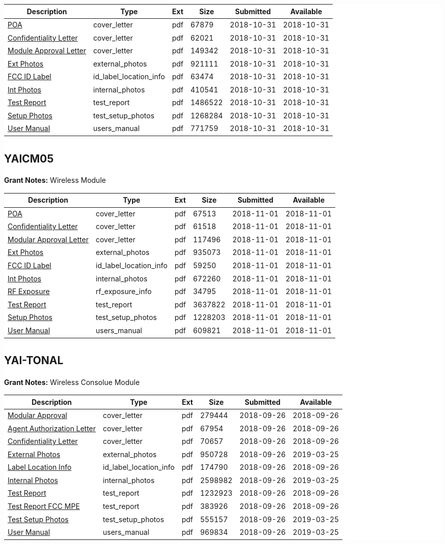 | Description | Type | Ext | Size | Submitted | Available |
| ----------- | ---- | --- | ---- | --------- | --------- |
| [POA](YAIBM20/fc241440082e3812d8033347bef3f2f8/4055263.pdf) | cover_letter | pdf | 67879 | 2018-10-31 | 2018-10-31 |
| [Confidentiality Letter](YAIBM20/fc241440082e3812d8033347bef3f2f8/4055264.pdf) | cover_letter | pdf | 62021 | 2018-10-31 | 2018-10-31 |
| [Module Approval Letter](YAIBM20/fc241440082e3812d8033347bef3f2f8/4055265.pdf) | cover_letter | pdf | 149342 | 2018-10-31 | 2018-10-31 |
| [Ext Photos](YAIBM20/fc241440082e3812d8033347bef3f2f8/4055267.pdf) | external_photos | pdf | 921111 | 2018-10-31 | 2018-10-31 |
| [FCC ID Label](YAIBM20/fc241440082e3812d8033347bef3f2f8/4055268.pdf) | id_label_location_info | pdf | 63474 | 2018-10-31 | 2018-10-31 |
| [Int Photos](YAIBM20/fc241440082e3812d8033347bef3f2f8/4055269.pdf) | internal_photos | pdf | 410541 | 2018-10-31 | 2018-10-31 |
| [Test Report](YAIBM20/fc241440082e3812d8033347bef3f2f8/4055272.pdf) | test_report | pdf | 1486522 | 2018-10-31 | 2018-10-31 |
| [Setup Photos](YAIBM20/fc241440082e3812d8033347bef3f2f8/4055273.pdf) | test_setup_photos | pdf | 1268284 | 2018-10-31 | 2018-10-31 |
| [User Manual](YAIBM20/fc241440082e3812d8033347bef3f2f8/4055274.pdf) | users_manual | pdf | 771759 | 2018-10-31 | 2018-10-31 |
## YAICM05
**Grant Notes:** Wireless Module

| Description | Type | Ext | Size | Submitted | Available |
| ----------- | ---- | --- | ---- | --------- | --------- |
| [POA](YAICM05/88cd379ac23f2334e8ee7222e37c769a/4056612.pdf) | cover_letter | pdf | 67513 | 2018-11-01 | 2018-11-01 |
| [Confidentiality Letter](YAICM05/88cd379ac23f2334e8ee7222e37c769a/4056613.pdf) | cover_letter | pdf | 61518 | 2018-11-01 | 2018-11-01 |
| [Modular Approval Letter](YAICM05/88cd379ac23f2334e8ee7222e37c769a/4056614.pdf) | cover_letter | pdf | 117496 | 2018-11-01 | 2018-11-01 |
| [Ext Photos](YAICM05/88cd379ac23f2334e8ee7222e37c769a/4056616.pdf) | external_photos | pdf | 935073 | 2018-11-01 | 2018-11-01 |
| [FCC ID Label](YAICM05/88cd379ac23f2334e8ee7222e37c769a/4056617.pdf) | id_label_location_info | pdf | 59250 | 2018-11-01 | 2018-11-01 |
| [Int Photos](YAICM05/88cd379ac23f2334e8ee7222e37c769a/4056618.pdf) | internal_photos | pdf | 672260 | 2018-11-01 | 2018-11-01 |
| [RF Exposure](YAICM05/88cd379ac23f2334e8ee7222e37c769a/4056622.pdf) | rf_exposure_info | pdf | 34795 | 2018-11-01 | 2018-11-01 |
| [Test Report](YAICM05/88cd379ac23f2334e8ee7222e37c769a/4056621.pdf) | test_report | pdf | 3637822 | 2018-11-01 | 2018-11-01 |
| [Setup Photos](YAICM05/88cd379ac23f2334e8ee7222e37c769a/4056623.pdf) | test_setup_photos | pdf | 1228203 | 2018-11-01 | 2018-11-01 |
| [User Manual](YAICM05/88cd379ac23f2334e8ee7222e37c769a/4056624.pdf) | users_manual | pdf | 609821 | 2018-11-01 | 2018-11-01 |
## YAI-TONAL
**Grant Notes:** Wireless Consolue Module

| Description | Type | Ext | Size | Submitted | Available |
| ----------- | ---- | --- | ---- | --------- | --------- |
| [Modular Approval](YAI-TONAL/ef88a915d04b4e749350a09f511a0a8d/4019126.pdf) | cover_letter | pdf | 279444 | 2018-09-26 | 2018-09-26 |
| [Agent Authorization Letter](YAI-TONAL/ef88a915d04b4e749350a09f511a0a8d/4019133.pdf) | cover_letter | pdf | 67954 | 2018-09-26 | 2018-09-26 |
| [Confidentiality Letter](YAI-TONAL/ef88a915d04b4e749350a09f511a0a8d/4019134.pdf) | cover_letter | pdf | 70657 | 2018-09-26 | 2018-09-26 |
| [External Photos](YAI-TONAL/ef88a915d04b4e749350a09f511a0a8d/4019125.pdf) | external_photos | pdf | 950728 | 2018-09-26 | 2019-03-25 |
| [Label Location Info](YAI-TONAL/ef88a915d04b4e749350a09f511a0a8d/4019128.pdf) | id_label_location_info | pdf | 174790 | 2018-09-26 | 2018-09-26 |
| [Internal Photos](YAI-TONAL/ef88a915d04b4e749350a09f511a0a8d/4019127.pdf) | internal_photos | pdf | 2598982 | 2018-09-26 | 2019-03-25 |
| [Test Report](YAI-TONAL/ef88a915d04b4e749350a09f511a0a8d/4019175.pdf) | test_report | pdf | 1232923 | 2018-09-26 | 2018-09-26 |
| [Test Report FCC MPE](YAI-TONAL/ef88a915d04b4e749350a09f511a0a8d/4019135.pdf) | test_report | pdf | 383926 | 2018-09-26 | 2018-09-26 |
| [Test Setup Photos](YAI-TONAL/ef88a915d04b4e749350a09f511a0a8d/4019176.pdf) | test_setup_photos | pdf | 555157 | 2018-09-26 | 2019-03-25 |
| [User Manual](YAI-TONAL/ef88a915d04b4e749350a09f511a0a8d/4019136.pdf) | users_manual | pdf | 969834 | 2018-09-26 | 2019-03-25 |